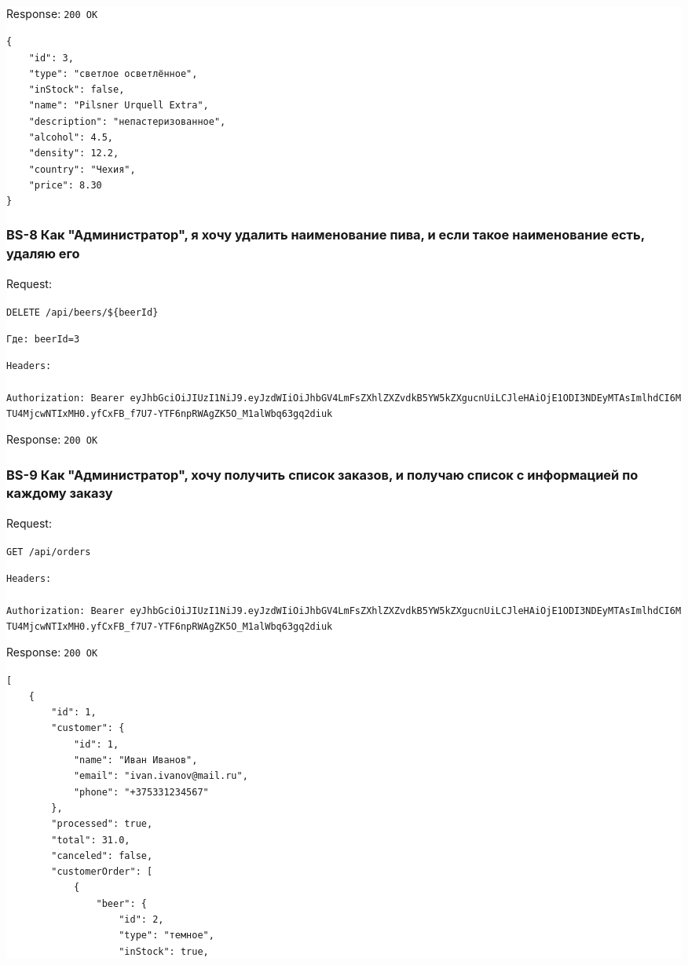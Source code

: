 Response: `200 OK`

```
{
    "id": 3,
    "type": "светлое осветлённое",
    "inStock": false,
    "name": "Pilsner Urquell Extra",
    "description": "непастеризованное",
    "alcohol": 4.5,
    "density": 12.2,
    "country": "Чехия",
    "price": 8.30
}
```

### BS-8 Как "Администратор", я хочу удалить наименование пива, и если такое наименование есть, удаляю его

Request: 
    
`DELETE /api/beers/${beerId}`

`Где: beerId=3`

```
Headers: 

Authorization: Bearer eyJhbGciOiJIUzI1NiJ9.eyJzdWIiOiJhbGV4LmFsZXhlZXZvdkB5YW5kZXgucnUiLCJleHAiOjE1ODI3NDEyMTAsImlhdCI6MTU4MjcwNTIxMH0.yfCxFB_f7U7-YTF6npRWAgZK5O_M1alWbq63gq2diuk
```

Response: `200 OK`


### BS-9 Как "Администратор", хочу получить список заказов, и получаю список с информацией по каждому заказу

Request: 
    
`GET /api/orders`

```
Headers: 

Authorization: Bearer eyJhbGciOiJIUzI1NiJ9.eyJzdWIiOiJhbGV4LmFsZXhlZXZvdkB5YW5kZXgucnUiLCJleHAiOjE1ODI3NDEyMTAsImlhdCI6MTU4MjcwNTIxMH0.yfCxFB_f7U7-YTF6npRWAgZK5O_M1alWbq63gq2diuk
```

Response: `200 OK`

```   
[
    {
        "id": 1,
        "customer": {
            "id": 1,
            "name": "Иван Иванов",
            "email": "ivan.ivanov@mail.ru",
            "phone": "+375331234567"
        },
        "processed": true,
        "total": 31.0,
        "canceled": false,
        "customerOrder": [
            {
                "beer": {
                    "id": 2,
                    "type": "темное",
                    "inStock": true,
```